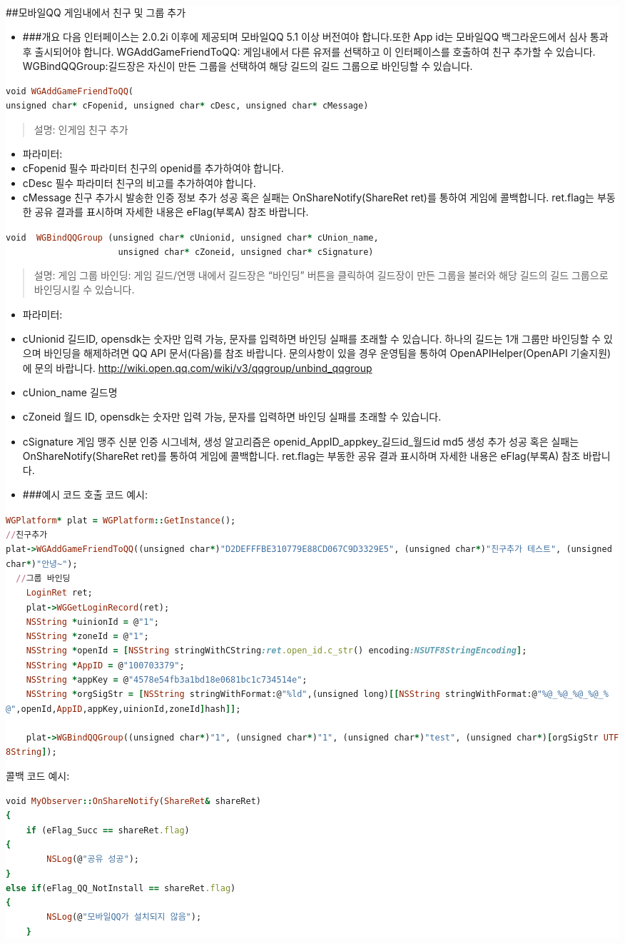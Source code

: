 ##모바일QQ 게임내에서 친구 및 그룹 추가
 - ###개요
다음 인터페이스는 2.0.2i 이후에 제공되며 모바일QQ 5.1 이상 버전여야 합니다.또한 App id는 모바일QQ 백그라운드에서 심사 통과 후 출시되어야 합니다.
WGAddGameFriendToQQ: 게임내에서 다른 유저를 선택하고 이 인터페이스를 호출하여 친구 추가할 수 있습니다.
WGBindQQGroup:길드장은 자신이 만든 그룹을 선택하여 해당 길드의 길드 그룹으로 바인딩할 수 있습니다.
```ruby
void WGAddGameFriendToQQ(
unsigned char* cFopenid, unsigned char* cDesc, unsigned char* cMessage)
```
>설명: 인게임 친구 추가
  - 파라미터:
  - cFopenid  필수 파라미터  친구의 openid를 추가하여야 합니다.
  - cDesc  필수 파라미터  친구의 비고를 추가하여야 합니다.
  - cMessage    친구 추가시 발송한 인증 정보
  추가 성공 혹은 실패는 OnShareNotify(ShareRet ret)를 통하여 게임에 콜백합니다. ret.flag는 부동한 공유 결과를 표시하며 자세한 내용은 eFlag(부록A) 참조 바랍니다.

 ```ruby
void  WGBindQQGroup (unsigned char* cUnionid, unsigned char* cUnion_name,
                       unsigned char* cZoneid, unsigned char* cSignature)
```
>설명: 게임 그룹 바인딩: 게임 길드/연맹 내에서 길드장은 “바인딩” 버튼을 클릭하여 길드장이 만든 그룹을 불러와 해당 길드의 길드 그룹으로 바인딩시킬 수 있습니다.
  - 파라미터:
  - cUnionid 길드ID, opensdk는 숫자만 입력 가능, 문자를 입력하면 바인딩 실패를 초래할 수 있습니다. 하나의 길드는 1개 그룹만 바인딩할 수 있으며 바인딩을 해제하려면 QQ API 문서(다음)를 참조 바랍니다. 문의사항이 있을 경우 운영팀을 통하여 OpenAPIHelper(OpenAPI 기술지원)에 문의 바랍니다. http://wiki.open.qq.com/wiki/v3/qqgroup/unbind_qqgroup
  - cUnion_name 길드명
  - cZoneid 월드 ID, opensdk는 숫자만 입력 가능, 문자를 입력하면 바인딩 실패를 초래할 수 있습니다.
  - cSignature 게임 맹주 신분 인증 시그네쳐, 생성 알고리즘은 openid_AppID_appkey_길드id_월드id md5 생성
  추가 성공 혹은 실패는 OnShareNotify(ShareRet ret)를 통하여 게임에 콜백합니다. ret.flag는 부동한 공유 결과 표시하며 자세한 내용은 eFlag(부록A) 참조 바랍니다.
  
 - ###예시 코드 
 호출 코드 예시:
```ruby
WGPlatform* plat = WGPlatform::GetInstance();
//친구추가
plat->WGAddGameFriendToQQ((unsigned char*)"D2DEFFFBE310779E88CD067C9D3329E5", (unsigned char*)"친구추가 테스트", (unsigned char*)"안녕~");
  //그룹 바인딩
    LoginRet ret;
    plat->WGGetLoginRecord(ret);    
    NSString *uinionId = @"1";
    NSString *zoneId = @"1";
    NSString *openId = [NSString stringWithCString:ret.open_id.c_str() encoding:NSUTF8StringEncoding];
    NSString *AppID = @"100703379";
    NSString *appKey = @"4578e54fb3a1bd18e0681bc1c734514e";
    NSString *orgSigStr = [NSString stringWithFormat:@"%ld",(unsigned long)[[NSString stringWithFormat:@"%@_%@_%@_%@_%@",openId,AppID,appKey,uinionId,zoneId]hash]];
    
    plat->WGBindQQGroup((unsigned char*)"1", (unsigned char*)"1", (unsigned char*)"test", (unsigned char*)[orgSigStr UTF8String]);
```
콜백 코드 예시:
```ruby
void MyObserver::OnShareNotify(ShareRet& shareRet)
{
    if (eFlag_Succ == shareRet.flag)
{
        NSLog(@"공유 성공");
}
else if(eFlag_QQ_NotInstall == shareRet.flag)
{
        NSLog(@"모바일QQ가 설치되지 않음");
    }
```
